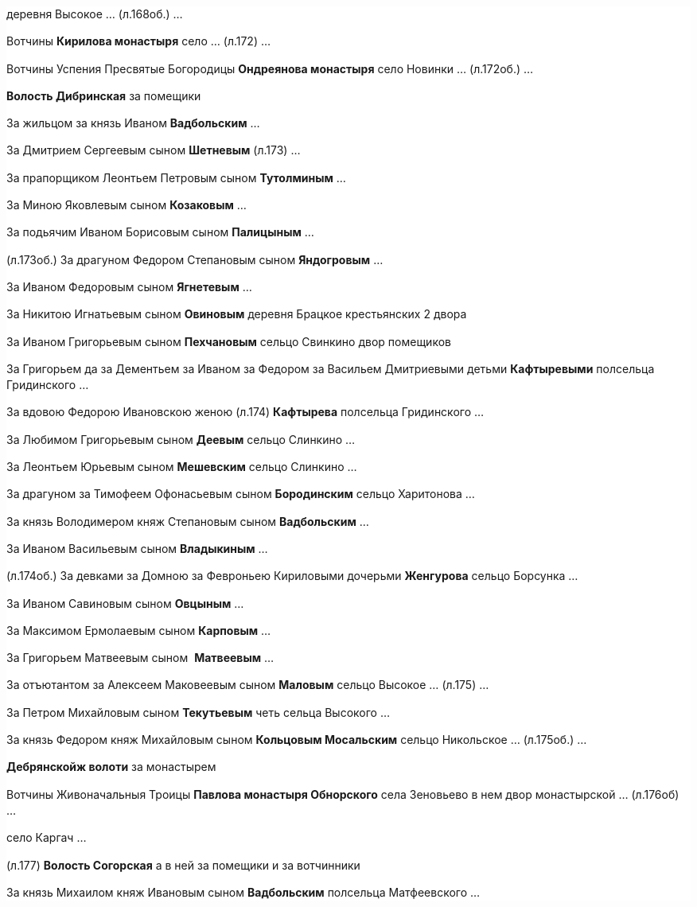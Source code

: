 деревня Высокое … (л.168об.) …

Вотчины **Кирилова монастыря** село … (л.172) …

Вотчины Успения Пресвятые Богородицы **Ондреянова монастыря** село Новинки … (л.172об.) …

**Волость Дибринская** за помещики

За жильцом за князь Иваном **Вадбольским** …

За Дмитрием Сергеевым сыном **Шетневым** (л.173) …

За прапорщиком Леонтьем Петровым сыном **Тутолминым** …

За Миною Яковлевым сыном **Козаковым** …

За подьячим Иваном Борисовым сыном **Палицыным** …

(л.173об.) За драгуном Федором Степановым сыном **Яндогровым** …

За Иваном Федоровым сыном **Ягнетевым** …

За Никитою Игнатьевым сыном **Овиновым** деревня Брацкое крестьянских 2 двора

За Иваном Григорьевым сыном **Пехчановым** сельцо Свинкино двор помещиков

За Григорьем да за Дементьем за Иваном за Федором за Васильем Дмитриевыми детьми **Кафтыревыми** полсельца Гридинского …

За вдовою Федорою Ивановскою женою (л.174) **Кафтырева** полсельца Гридинского …

За Любимом Григорьевым сыном **Деевым** сельцо Слинкино …

За Леонтьем Юрьевым сыном **Мешевским** сельцо Слинкино …

За драгуном за Тимофеем Офонасьевым сыном **Бородинским** сельцо Харитонова …

За князь Володимером княж Степановым сыном **Вадбольским** …

За Иваном Васильевым сыном **Владыкиным** …

(л.174об.) За девками за Домною за Февроньею Кириловыми дочерьми **Женгурова** сельцо Борсунка …

За Иваном Савиновым сыном **Овцыным** …

За Максимом Ермолаевым сыном **Карповым** …

За Григорьем Матвеевым сыном  **Матвеевым** …

За отъютантом за Алексеем Маковеевым сыном **Маловым** сельцо Высокое … (л.175) …

За Петром Михайловым сыном **Текутьевым** четь сельца Высокого …

За князь Федором княж Михайловым сыном **Кольцовым Мосальским** сельцо Никольское … (л.175об.) …

**Дебрянскойж волоти** за монастырем

Вотчины Живоначальныя Троицы **Павлова монастыря Обнорского** села Зеновьево в нем двор монастырской … (л.176об) …

село Каргач …

(л.177) **Волость Согорская** а в ней за помещики и за вотчинники

За князь Михаилом княж Ивановым сыном **Вадбольским** полсельца Матфеевского …
